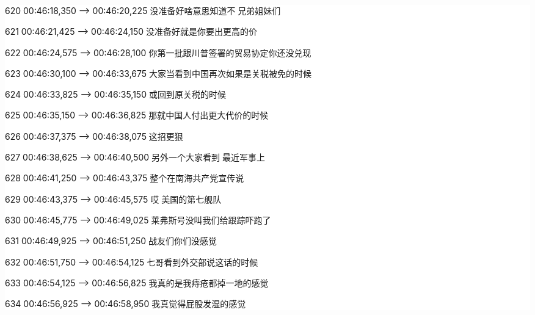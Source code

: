 620
00:46:18,350 –&gt; 00:46:20,225
没准备好啥意思知道不 兄弟姐妹们
 
621
00:46:21,425 –&gt; 00:46:24,150
没准备好就是你要出更高的价
 
622
00:46:24,575 –&gt; 00:46:28,100
你第一批跟川普签署的贸易协定你还没兑现
 
623
00:46:30,100 –&gt; 00:46:33,675
大家当看到中国再次如果是关税被免的时候
 
624
00:46:33,825 –&gt; 00:46:35,150
或回到原关税的时候
 
625
00:46:35,150 –&gt; 00:46:36,825
那就中国人付出更大代价的时候
 
626
00:46:37,375 –&gt; 00:46:38,075
这招更狠
 
627
00:46:38,625 –&gt; 00:46:40,500
另外一个大家看到 最近军事上
 
628
00:46:41,250 –&gt; 00:46:43,375
整个在南海共产党宣传说
 
629
00:46:43,375 –&gt; 00:46:45,575
哎 美国的第七舰队
 
630
00:46:45,775 –&gt; 00:46:49,025
莱弗斯号没叫我们给跟踪吓跑了
 
631
00:46:49,925 –&gt; 00:46:51,250
战友们你们没感觉
 
632
00:46:51,750 –&gt; 00:46:54,125
七哥看到外交部说这话的时候
 
633
00:46:54,125 –&gt; 00:46:56,825
我真的是我痔疮都掉一地的感觉
 
634
00:46:56,925 –&gt; 00:46:58,950
我真觉得屁股发湿的感觉
 